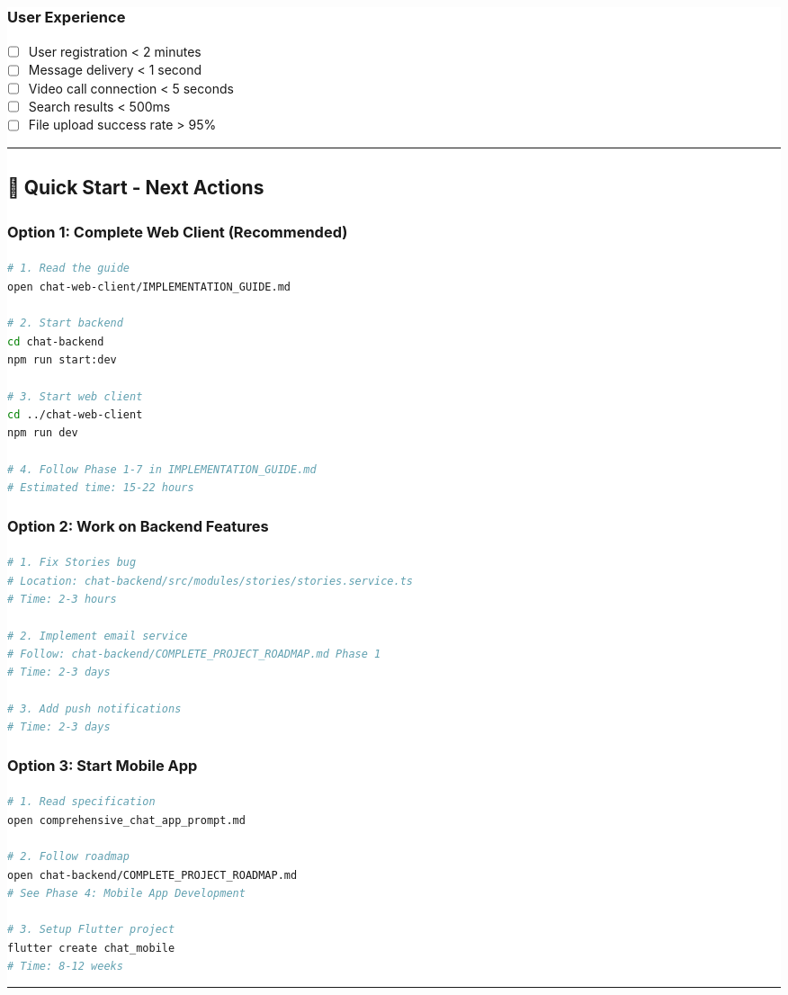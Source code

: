### User Experience
- [ ] User registration < 2 minutes
- [ ] Message delivery < 1 second
- [ ] Video call connection < 5 seconds
- [ ] Search results < 500ms
- [ ] File upload success rate > 95%

---

## 🚀 Quick Start - Next Actions

### Option 1: Complete Web Client (Recommended)
```bash
# 1. Read the guide
open chat-web-client/IMPLEMENTATION_GUIDE.md

# 2. Start backend
cd chat-backend
npm run start:dev

# 3. Start web client
cd ../chat-web-client
npm run dev

# 4. Follow Phase 1-7 in IMPLEMENTATION_GUIDE.md
# Estimated time: 15-22 hours
```

### Option 2: Work on Backend Features
```bash
# 1. Fix Stories bug
# Location: chat-backend/src/modules/stories/stories.service.ts
# Time: 2-3 hours

# 2. Implement email service
# Follow: chat-backend/COMPLETE_PROJECT_ROADMAP.md Phase 1
# Time: 2-3 days

# 3. Add push notifications
# Time: 2-3 days
```

### Option 3: Start Mobile App
```bash
# 1. Read specification
open comprehensive_chat_app_prompt.md

# 2. Follow roadmap
open chat-backend/COMPLETE_PROJECT_ROADMAP.md
# See Phase 4: Mobile App Development

# 3. Setup Flutter project
flutter create chat_mobile
# Time: 8-12 weeks
```

---